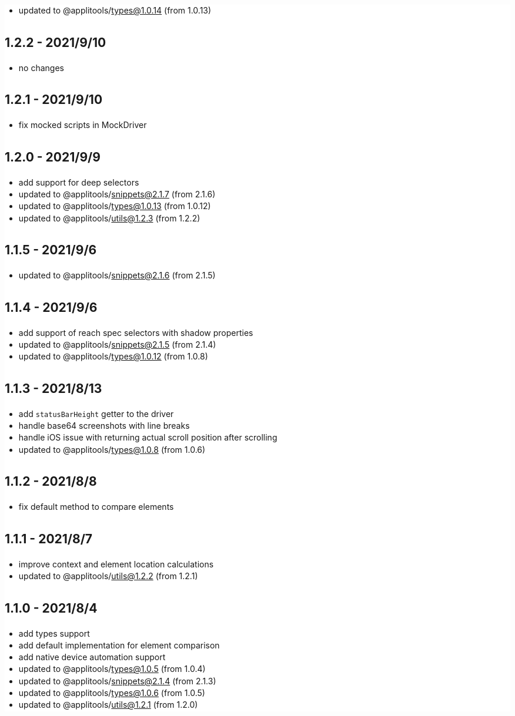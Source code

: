 - updated to @applitools/types@1.0.14 (from 1.0.13)

## 1.2.2 - 2021/9/10

- no changes

## 1.2.1 - 2021/9/10

- fix mocked scripts in MockDriver

## 1.2.0 - 2021/9/9

- add support for deep selectors
- updated to @applitools/snippets@2.1.7 (from 2.1.6)
- updated to @applitools/types@1.0.13 (from 1.0.12)
- updated to @applitools/utils@1.2.3 (from 1.2.2)

## 1.1.5 - 2021/9/6

- updated to @applitools/snippets@2.1.6 (from 2.1.5)

## 1.1.4 - 2021/9/6

- add support of reach spec selectors with shadow properties
- updated to @applitools/snippets@2.1.5 (from 2.1.4)
- updated to @applitools/types@1.0.12 (from 1.0.8)

## 1.1.3 - 2021/8/13

- add `statusBarHeight` getter to the driver
- handle base64 screenshots with line breaks
- handle iOS issue with returning actual scroll position after scrolling
- updated to @applitools/types@1.0.8 (from 1.0.6)

## 1.1.2 - 2021/8/8

- fix default method to compare elements

## 1.1.1 - 2021/8/7

- improve context and element location calculations
- updated to @applitools/utils@1.2.2 (from 1.2.1)

## 1.1.0 - 2021/8/4

- add types support
- add default implementation for element comparison
- add native device automation support
- updated to @applitools/types@1.0.5 (from 1.0.4)
- updated to @applitools/snippets@2.1.4 (from 2.1.3)
- updated to @applitools/types@1.0.6 (from 1.0.5)
- updated to @applitools/utils@1.2.1 (from 1.2.0)
